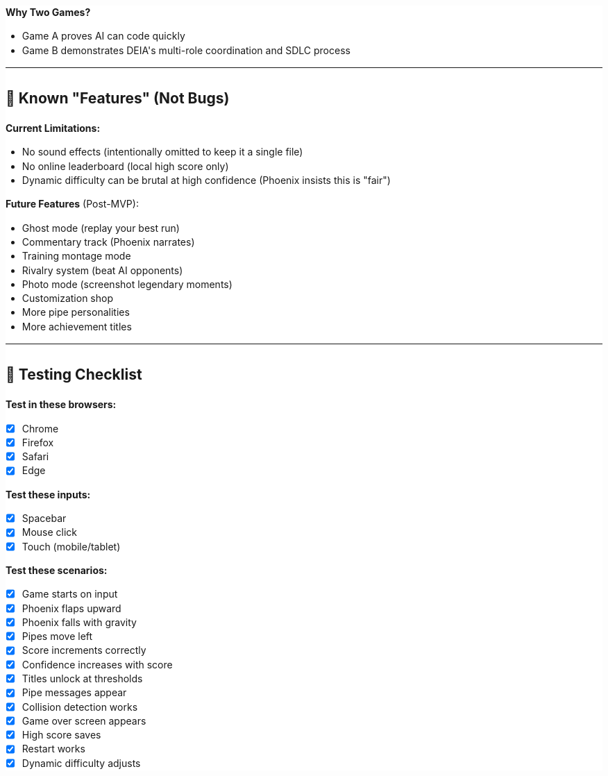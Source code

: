 **Why Two Games?**
- Game A proves AI can code quickly
- Game B demonstrates DEIA's multi-role coordination and SDLC process

---

## 🐛 Known "Features" (Not Bugs)

**Current Limitations:**
- No sound effects (intentionally omitted to keep it a single file)
- No online leaderboard (local high score only)
- Dynamic difficulty can be brutal at high confidence (Phoenix insists this is "fair")

**Future Features** (Post-MVP):
- Ghost mode (replay your best run)
- Commentary track (Phoenix narrates)
- Training montage mode
- Rivalry system (beat AI opponents)
- Photo mode (screenshot legendary moments)
- Customization shop
- More pipe personalities
- More achievement titles

---

## 🧪 Testing Checklist

**Test in these browsers:**
- [x] Chrome
- [x] Firefox
- [x] Safari
- [x] Edge

**Test these inputs:**
- [x] Spacebar
- [x] Mouse click
- [x] Touch (mobile/tablet)

**Test these scenarios:**
- [x] Game starts on input
- [x] Phoenix flaps upward
- [x] Phoenix falls with gravity
- [x] Pipes move left
- [x] Score increments correctly
- [x] Confidence increases with score
- [x] Titles unlock at thresholds
- [x] Pipe messages appear
- [x] Collision detection works
- [x] Game over screen appears
- [x] High score saves
- [x] Restart works
- [x] Dynamic difficulty adjusts
